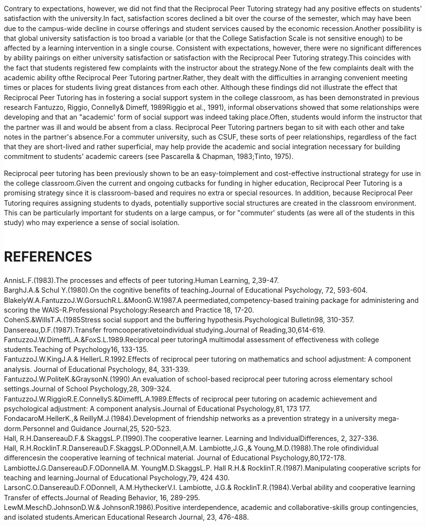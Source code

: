 Contrary to expectations, however, we did not find that the Reciprocal Peer Tutoring strategy had any positive effects on students' satisfaction with the university.In fact, satisfaction scores declined a bit over the course of the semester, which may have been due to the campus-wide decline in course offerings and student services caused by the economic recession.Another possibility is that global university satisfaction is too broad a variable (or that the College Satisfaction Scale is not sensitive enough) to be affected by a learning intervention in a single course. Consistent with expectations, however, there were no significant differences by ability pairings on either university satisfaction or satisfaction with the Reciprocal Peer Tutoring strategy.This coincides with the fact that students registered few complaints with the instructor about the strategy.None of the few complaints dealt with the academic ability ofthe Reciprocal Peer Tutoring partner.Rather, they dealt with the difficulties in arranging convenient meeting times or places for students living great distances from each other. Although these findings did not illustrate the effect that Reciprocal Peer Tutoring has in fostering a social support system in the college classroom, as has been demonstrated in previous research Fantuzzo, Riggio, Connelly& Dimeff, 1989Riggio et al., 1991), informal observations showed that some relationships were developing and that an "academic' form of social support was indeed taking place.Often, students would inform the instructor that the partner was ill and would be absent from a class. Reciprocal Peer Tutoring partners began to sit with each other and take notes in the partner's absence.For a commuter university, such as CSUF, these sorts of peer relationships, regardless of the fact that they are short-lived and rather superficial, may help provide the academic and social integration necessary for building commitment to students' academic careers (see Pascarella & Chapman, 1983;Tinto, 1975).

Reciprocal peer tutoring has been previously shown to be an easy-toimplement and cost-effective instructional strategy for use in the college classroom.Given the current and ongoing cutbacks for funding in higher education, Reciprocal Peer Tutoring is a promising strategy since it is classroom-based and requires no extra or special resources. In addition, because Reciprocal Peer Tutoring requires assigning students to dyads, potentially supportive social structures are created in the classroom environment. This can be particularly important for students on a large campus, or for "commuter' students (as were all of the students in this study) who may experience a sense of social isolation.

# REFERENCES

AnnisL.F.(1983).The processes and effects of peer tutoring.Human Learning, 2,39-47.   
BarghJ.A.& Schul Y.(1980).On the cognitive benefits of teaching.Journal of Educational Psychology, 72, 593-604.   
BlakelyW.A.FantuzzoJ.W.GorsuchR.L.&MoonG.W.1987.A peermediated,competency-based training package for administering and scoring the WAIS-R.Professional Psychology:Research and Practice 18, 17-20.   
CohenS.&WillsT.A.(1985Stress social support and the buffering hypothesis.Psychological Bulletin98, 310-357.   
Dansereau,D.F.(1987).Transfer fromcooperativetoindividual studying.Journal of Reading,30,614-619.   
FantuzzoJ.W.DimeffL.A.&FoxS.L.1989.Reciprocal peer tutoringA multimodal assessment of effectiveness with college students.Teaching of Psychology16, 133-135.   
FantuzzoJ.W.KingJ.A.& HellerL.R.1992.Effects of reciprocal peer tutoring on mathematics and school adjustment: A component analysis. Journal of Educational Psychology, 84, 331-339.   
FantuzzoJ.W.PoliteK.&GraysonN.(1990).An evaluation of school-based reciprocal peer tutoring across elementary school settings.Journal of School Psychology,28, 309-324.   
FantuzzoJ.W.RiggioR.E.ConnellyS.&DimeffL.A.1989.Effects of reciprocal peer tutoring on academic achievement and psychological adjustment: A component analysis.Journal of Educational Psychology,81, 173 177.   
FondacaroM.HellerK.,& ReillyM.J.(1984).Development of friendship networks as a prevention strategy in a university mega-dorm.Personnel and Guidance Journal,25, 520-523.   
Hall, R.H.DansereauD.F.& SkaggsL.P.(1990).The cooperative learner. Learning and IndividualDifferences, 2, 327-336.   
Hall, R.H.RocklinT.R.DansereauD.F.SkaggsL.P.ODonnell,A.M. Lambiotte,J.G.,& Young,M.D.(1988).The role ofindividual differencesin the cooperative learning of technical material. Journal of Educational Psychology,80,172-178.   
LambiotteJ.G.DansereauD.F.ODonnellA.M. YoungM.D.SkaggsL.P. Hall R.H.& RocklinT.R.(1987).Manipulating cooperative scripts for teaching and learning.Journal of Educational Psychology,79, 424 430.   
LarsonC.O.DansereauD.F.ODonnell, A.M.HytheckerV.I. Lambiotte, J.G.& RocklinT.R.(1984).Verbal ability and cooperative learning Transfer of effects.Journal of Reading Behavior, 16, 289-295.   
LewM.MeschD.JohnsonD.W.& JohnsonR.1986).Positive interdependence, academic and collaborative-skills group contingencies, and isolated students.American Educational Research Journal, 23, 476-488.   